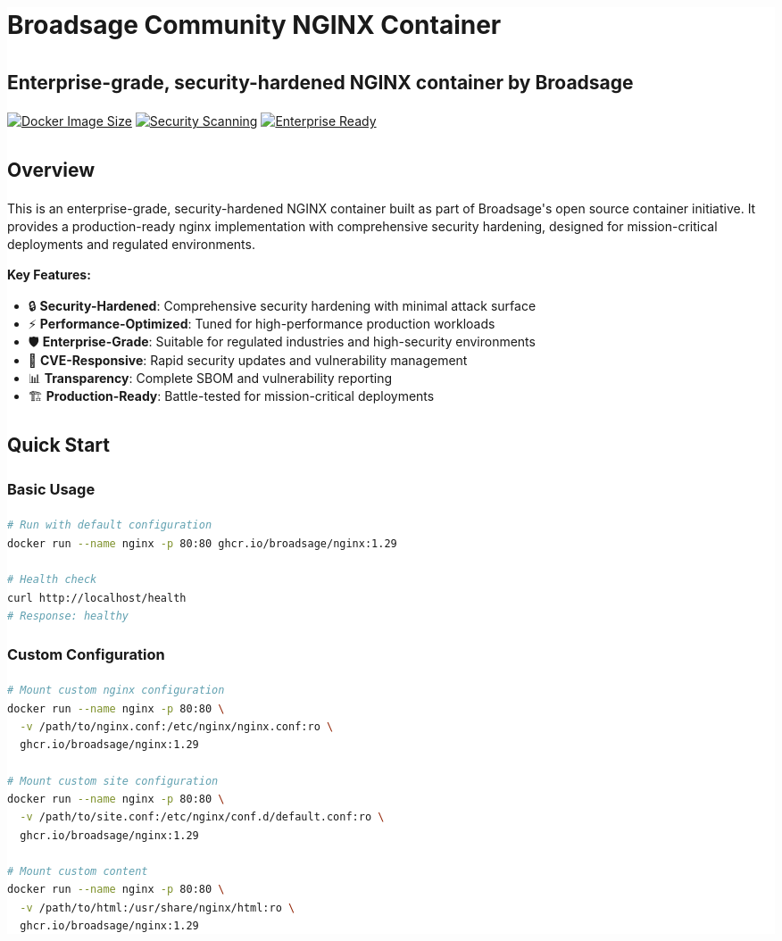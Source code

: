 

# Broadsage Community NGINX Container

## Enterprise-grade, security-hardened NGINX container by Broadsage

[![Docker Image Size](https://img.shields.io/docker/image-size/ghcr.io/broadsage/nginx/1.29)](https://github.com/broadsage/containers/pkgs/container/nginx)
[![Security Scanning](https://img.shields.io/badge/security-hardened-green)](../../SECURITY.md)
[![Enterprise Ready](https://img.shields.io/badge/enterprise-ready-blue)](../../CONTRIBUTING.md)

## Overview

This is an enterprise-grade, security-hardened NGINX container built as part of Broadsage's open source container initiative. It provides a production-ready nginx implementation with comprehensive security hardening, designed for mission-critical deployments and regulated environments.

**Key Features:**

- 🔒 **Security-Hardened**: Comprehensive security hardening with minimal attack surface
- ⚡ **Performance-Optimized**: Tuned for high-performance production workloads
- 🛡️ **Enterprise-Grade**: Suitable for regulated industries and high-security environments
- 🔄 **CVE-Responsive**: Rapid security updates and vulnerability management
- 📊 **Transparency**: Complete SBOM and vulnerability reporting
- 🏗️ **Production-Ready**: Battle-tested for mission-critical deployments

## Quick Start

### Basic Usage

```bash
# Run with default configuration
docker run --name nginx -p 80:80 ghcr.io/broadsage/nginx:1.29

# Health check
curl http://localhost/health
# Response: healthy
```

### Custom Configuration

```bash
# Mount custom nginx configuration
docker run --name nginx -p 80:80 \
  -v /path/to/nginx.conf:/etc/nginx/nginx.conf:ro \
  ghcr.io/broadsage/nginx:1.29

# Mount custom site configuration
docker run --name nginx -p 80:80 \
  -v /path/to/site.conf:/etc/nginx/conf.d/default.conf:ro \
  ghcr.io/broadsage/nginx:1.29

# Mount custom content
docker run --name nginx -p 80:80 \
  -v /path/to/html:/usr/share/nginx/html:ro \
  ghcr.io/broadsage/nginx:1.29
```
